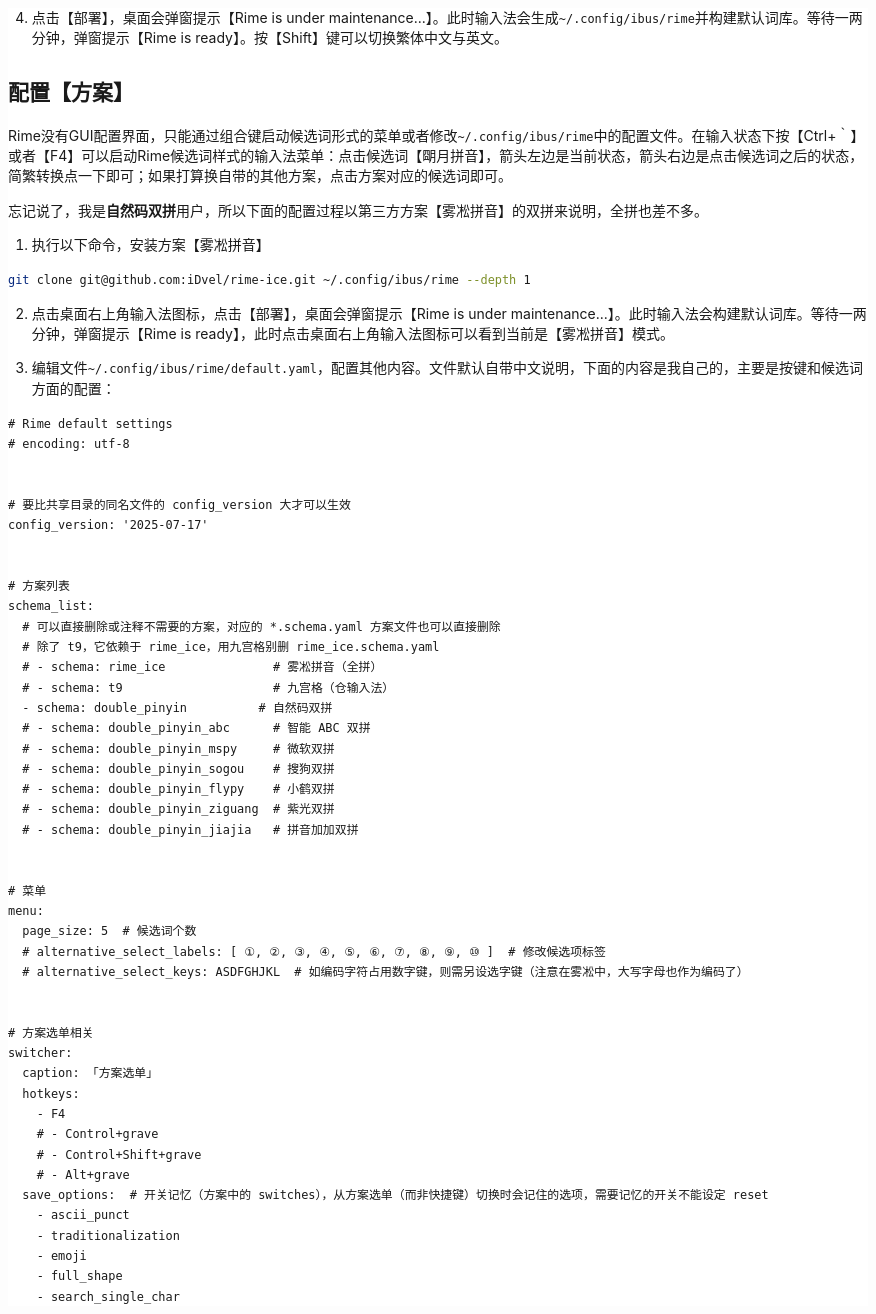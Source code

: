 4. 点击【部署】，桌面会弹窗提示【Rime is under maintenance...】。此时输入法会生成`~/.config/ibus/rime`并构建默认词库。等待一两分钟，弹窗提示【Rime is ready】。按【Shift】键可以切换繁体中文与英文。

## 配置【方案】

Rime没有GUI配置界面，只能通过组合键启动候选词形式的菜单或者修改`~/.config/ibus/rime`中的配置文件。在输入状态下按【Ctrl+｀】或者【F4】可以启动Rime候选词样式的输入法菜单：点击候选词【朙月拼音】，箭头左边是当前状态，箭头右边是点击候选词之后的状态，简繁转换点一下即可；如果打算换自带的其他方案，点击方案对应的候选词即可。

忘记说了，我是**自然码双拼**用户，所以下面的配置过程以第三方方案【雾凇拼音】的双拼来说明，全拼也差不多。

1. 执行以下命令，安装方案【雾凇拼音】

```bash
git clone git@github.com:iDvel/rime-ice.git ~/.config/ibus/rime --depth 1

```

2. 点击桌面右上角输入法图标，点击【部署】，桌面会弹窗提示【Rime is under maintenance...】。此时输入法会构建默认词库。等待一两分钟，弹窗提示【Rime is ready】，此时点击桌面右上角输入法图标可以看到当前是【雾凇拼音】模式。

3. 编辑文件`~/.config/ibus/rime/default.yaml`，配置其他内容。文件默认自带中文说明，下面的内容是我自己的，主要是按键和候选词方面的配置：

```txt
# Rime default settings
# encoding: utf-8


# 要比共享目录的同名文件的 config_version 大才可以生效
config_version: '2025-07-17'


# 方案列表
schema_list:
  # 可以直接删除或注释不需要的方案，对应的 *.schema.yaml 方案文件也可以直接删除
  # 除了 t9，它依赖于 rime_ice，用九宫格别删 rime_ice.schema.yaml
  # - schema: rime_ice               # 雾凇拼音（全拼）
  # - schema: t9                     # 九宫格（仓输入法）
  - schema: double_pinyin          # 自然码双拼
  # - schema: double_pinyin_abc      # 智能 ABC 双拼
  # - schema: double_pinyin_mspy     # 微软双拼
  # - schema: double_pinyin_sogou    # 搜狗双拼
  # - schema: double_pinyin_flypy    # 小鹤双拼
  # - schema: double_pinyin_ziguang  # 紫光双拼
  # - schema: double_pinyin_jiajia   # 拼音加加双拼


# 菜单
menu:
  page_size: 5  # 候选词个数
  # alternative_select_labels: [ ①, ②, ③, ④, ⑤, ⑥, ⑦, ⑧, ⑨, ⑩ ]  # 修改候选项标签
  # alternative_select_keys: ASDFGHJKL  # 如编码字符占用数字键，则需另设选字键（注意在雾凇中，大写字母也作为编码了）


# 方案选单相关
switcher:
  caption: 「方案选单」
  hotkeys:
    - F4
    # - Control+grave
    # - Control+Shift+grave
    # - Alt+grave
  save_options:  # 开关记忆（方案中的 switches），从方案选单（而非快捷键）切换时会记住的选项，需要记忆的开关不能设定 reset
    - ascii_punct
    - traditionalization
    - emoji
    - full_shape
    - search_single_char
```